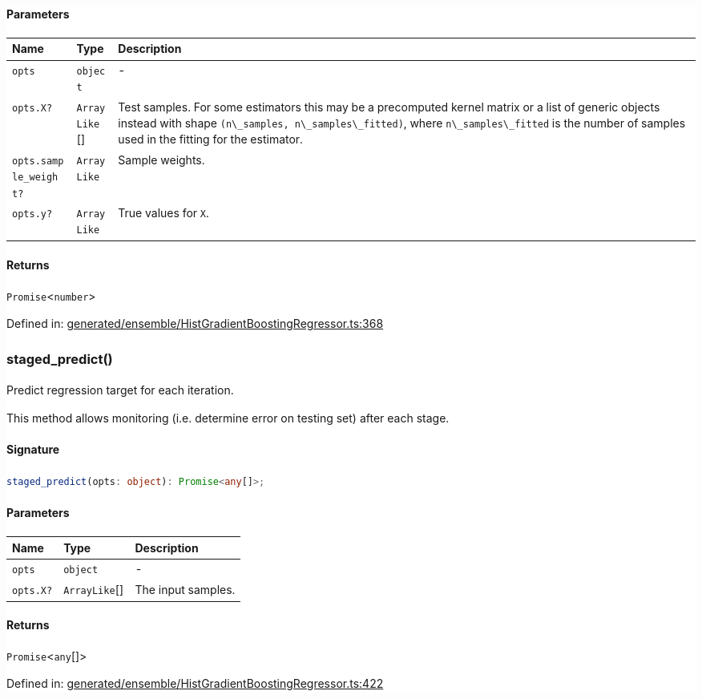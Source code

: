 #### Parameters

| Name | Type | Description |
| :------ | :------ | :------ |
| `opts` | `object` | - |
| `opts.X?` | `ArrayLike`[] | Test samples. For some estimators this may be a precomputed kernel matrix or a list of generic objects instead with shape `(n\_samples, n\_samples\_fitted)`, where `n\_samples\_fitted` is the number of samples used in the fitting for the estimator. |
| `opts.sample_weight?` | `ArrayLike` | Sample weights. |
| `opts.y?` | `ArrayLike` | True values for `X`. |

#### Returns

`Promise`\<`number`\>

Defined in:  [generated/ensemble/HistGradientBoostingRegressor.ts:368](https://github.com/transitive-bullshit/scikit-learn-ts/blob/2fdf83f/packages/sklearn/src/generated/ensemble/HistGradientBoostingRegressor.ts#L368)

### staged\_predict()

Predict regression target for each iteration.

This method allows monitoring (i.e. determine error on testing set) after each stage.

#### Signature

```ts
staged_predict(opts: object): Promise<any[]>;
```

#### Parameters

| Name | Type | Description |
| :------ | :------ | :------ |
| `opts` | `object` | - |
| `opts.X?` | `ArrayLike`[] | The input samples. |

#### Returns

`Promise`\<`any`[]\>

Defined in:  [generated/ensemble/HistGradientBoostingRegressor.ts:422](https://github.com/transitive-bullshit/scikit-learn-ts/blob/2fdf83f/packages/sklearn/src/generated/ensemble/HistGradientBoostingRegressor.ts#L422)

